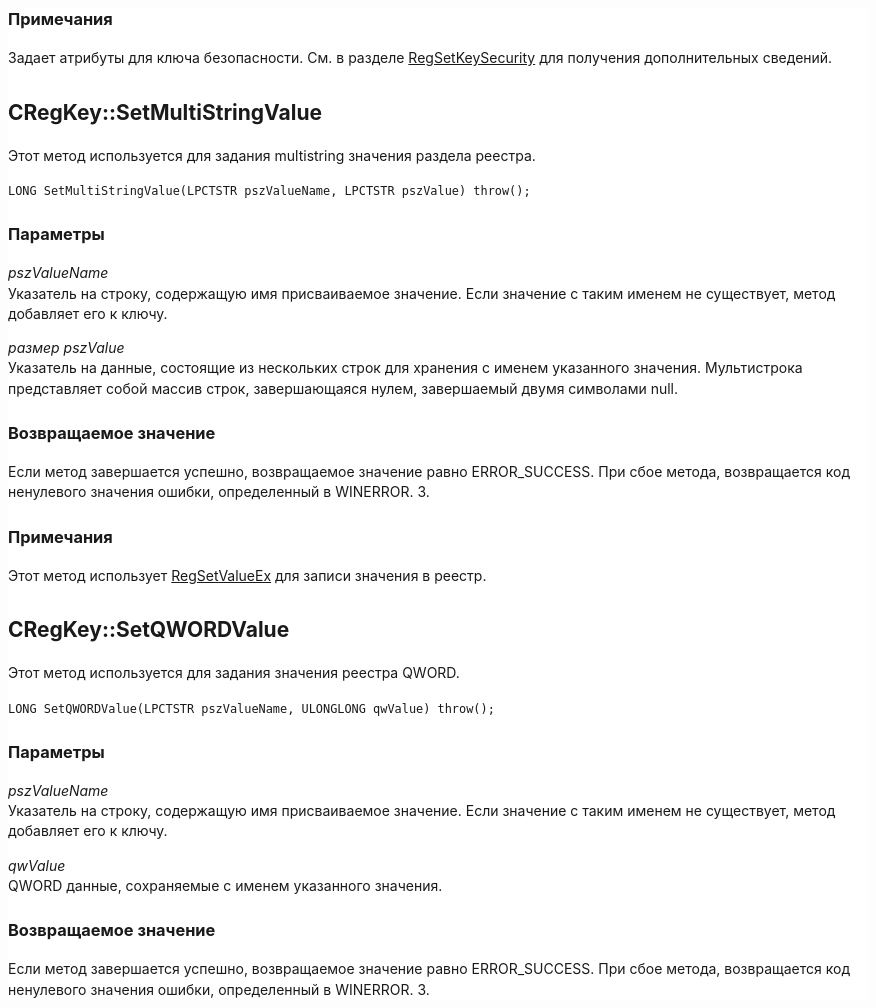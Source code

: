 ### <a name="remarks"></a>Примечания

Задает атрибуты для ключа безопасности. См. в разделе [RegSetKeySecurity](/windows/desktop/api/winreg/nf-winreg-regsetkeysecurity) для получения дополнительных сведений.

##  <a name="setmultistringvalue"></a>  CRegKey::SetMultiStringValue

Этот метод используется для задания multistring значения раздела реестра.

```
LONG SetMultiStringValue(LPCTSTR pszValueName, LPCTSTR pszValue) throw();
```

### <a name="parameters"></a>Параметры

*pszValueName*<br/>
Указатель на строку, содержащую имя присваиваемое значение. Если значение с таким именем не существует, метод добавляет его к ключу.

*размер pszValue*<br/>
Указатель на данные, состоящие из нескольких строк для хранения с именем указанного значения. Мультистрока представляет собой массив строк, завершающаяся нулем, завершаемый двумя символами null.

### <a name="return-value"></a>Возвращаемое значение

Если метод завершается успешно, возвращаемое значение равно ERROR_SUCCESS. При сбое метода, возвращается код ненулевого значения ошибки, определенный в WINERROR. З.

### <a name="remarks"></a>Примечания

Этот метод использует [RegSetValueEx](/windows/desktop/api/winreg/nf-winreg-regsetvalueexa) для записи значения в реестр.

##  <a name="setqwordvalue"></a>  CRegKey::SetQWORDValue

Этот метод используется для задания значения реестра QWORD.

```
LONG SetQWORDValue(LPCTSTR pszValueName, ULONGLONG qwValue) throw();
```

### <a name="parameters"></a>Параметры

*pszValueName*<br/>
Указатель на строку, содержащую имя присваиваемое значение. Если значение с таким именем не существует, метод добавляет его к ключу.

*qwValue*<br/>
QWORD данные, сохраняемые с именем указанного значения.

### <a name="return-value"></a>Возвращаемое значение

Если метод завершается успешно, возвращаемое значение равно ERROR_SUCCESS. При сбое метода, возвращается код ненулевого значения ошибки, определенный в WINERROR. З.
